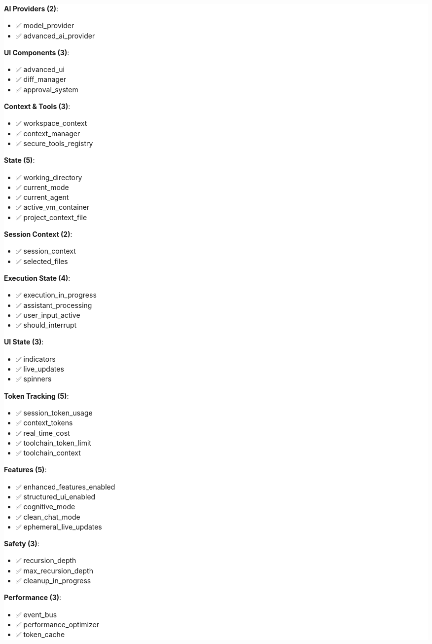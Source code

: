 **AI Providers (2)**:
- ✅ model_provider
- ✅ advanced_ai_provider

**UI Components (3)**:
- ✅ advanced_ui
- ✅ diff_manager
- ✅ approval_system

**Context & Tools (3)**:
- ✅ workspace_context
- ✅ context_manager
- ✅ secure_tools_registry

**State (5)**:
- ✅ working_directory
- ✅ current_mode
- ✅ current_agent
- ✅ active_vm_container
- ✅ project_context_file

**Session Context (2)**:
- ✅ session_context
- ✅ selected_files

**Execution State (4)**:
- ✅ execution_in_progress
- ✅ assistant_processing
- ✅ user_input_active
- ✅ should_interrupt

**UI State (3)**:
- ✅ indicators
- ✅ live_updates
- ✅ spinners

**Token Tracking (5)**:
- ✅ session_token_usage
- ✅ context_tokens
- ✅ real_time_cost
- ✅ toolchain_token_limit
- ✅ toolchain_context

**Features (5)**:
- ✅ enhanced_features_enabled
- ✅ structured_ui_enabled
- ✅ cognitive_mode
- ✅ clean_chat_mode
- ✅ ephemeral_live_updates

**Safety (3)**:
- ✅ recursion_depth
- ✅ max_recursion_depth
- ✅ cleanup_in_progress

**Performance (3)**:
- ✅ event_bus
- ✅ performance_optimizer
- ✅ token_cache
